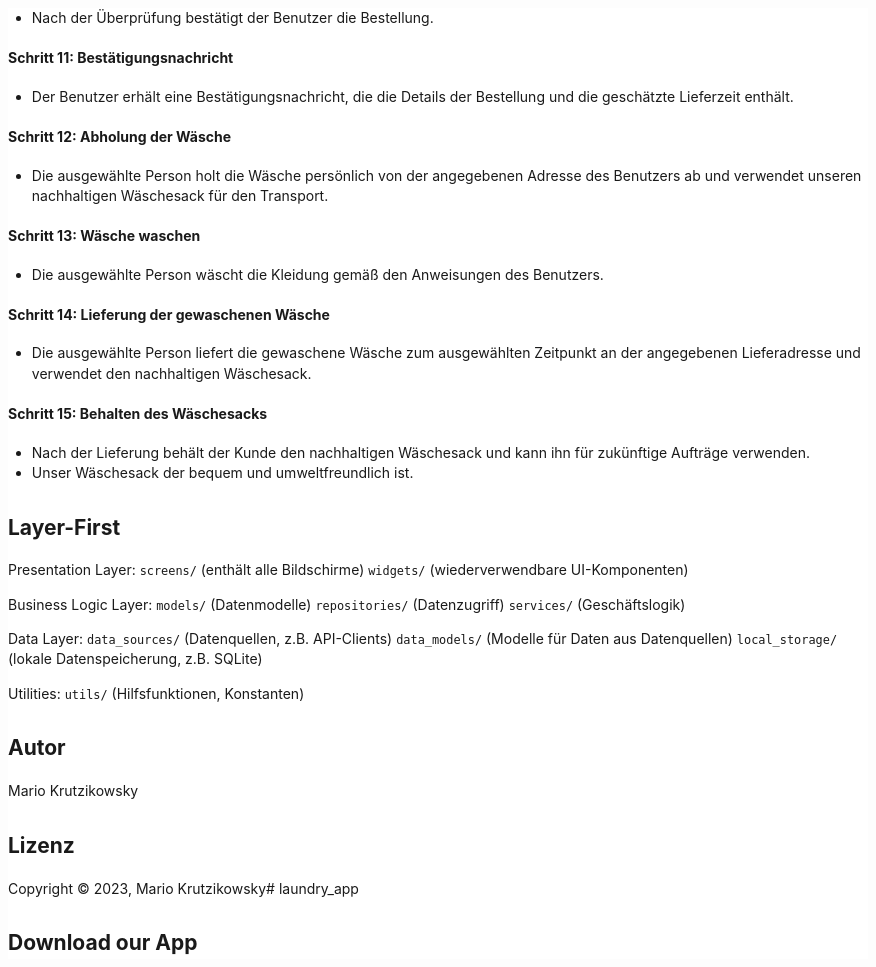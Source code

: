 - Nach der Überprüfung bestätigt der Benutzer die Bestellung.

#### Schritt 11: Bestätigungsnachricht

- Der Benutzer erhält eine Bestätigungsnachricht, die die Details der Bestellung und die geschätzte Lieferzeit enthält.

#### Schritt 12: Abholung der Wäsche

- Die ausgewählte Person holt die Wäsche persönlich von der angegebenen Adresse des Benutzers ab und verwendet unseren nachhaltigen Wäschesack für den Transport.

#### Schritt 13: Wäsche waschen

- Die ausgewählte Person wäscht die Kleidung gemäß den Anweisungen des Benutzers.

#### Schritt 14: Lieferung der gewaschenen Wäsche

- Die ausgewählte Person liefert die gewaschene Wäsche zum ausgewählten Zeitpunkt an der angegebenen Lieferadresse und verwendet den nachhaltigen Wäschesack.

#### Schritt 15: Behalten des Wäschesacks

- Nach der Lieferung behält der Kunde den nachhaltigen Wäschesack und kann ihn für zukünftige Aufträge verwenden.
- Unser Wäschesack der bequem und umweltfreundlich ist.

## Layer-First

Presentation Layer:
`screens/` (enthält alle Bildschirme)
`widgets/` (wiederverwendbare UI-Komponenten)

Business Logic Layer:
`models/` (Datenmodelle)
`repositories/` (Datenzugriff)
`services/` (Geschäftslogik)

Data Layer:
`data_sources/` (Datenquellen, z.B. API-Clients)
`data_models/` (Modelle für Daten aus Datenquellen)
`local_storage/` (lokale Datenspeicherung, z.B. SQLite)

Utilities:
`utils/` (Hilfsfunktionen, Konstanten)

## Autor

Mario Krutzikowsky

## Lizenz

Copyright © 2023, Mario Krutzikowsky# laundry_app

## Download our App
